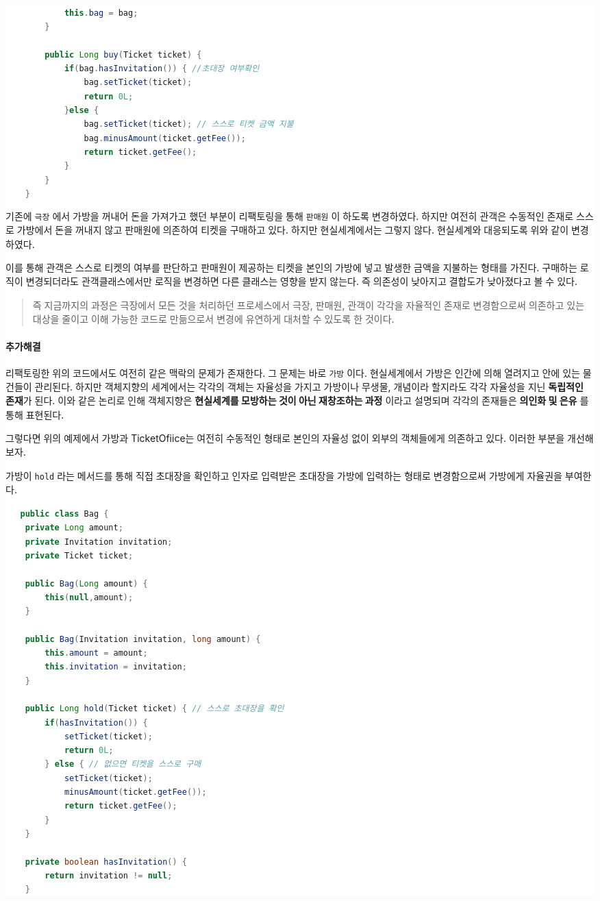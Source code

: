 ```java
    		this.bag = bag;
    	}
    
    	public Long buy(Ticket ticket) {
    		if(bag.hasInvitation()) { //초대장 여부확인
    			bag.setTicket(ticket);
    			return 0L;
    		}else {
    			bag.setTicket(ticket); // 스스로 티켓 금액 지불
    			bag.minusAmount(ticket.getFee());
    			return ticket.getFee();
    		}
    	}
    }
```

기존에 `극장` 에서 가방을 꺼내어 돈을 가져가고 했던 부분이 리팩토링을 통해 `판매원` 이 하도록 변경하였다. 하지만 여전히 관객은 수동적인 존재로 스스로 가방에서 돈을 꺼내지 않고 판매원에 의존하여 티켓을 구매하고 있다. 하지만 현실세계에서는 그렇지 않다. 현실세계와 대응되도록 위와 같이 변경하였다.

이를 통해 관객은 스스로 티켓의 여부를 판단하고 판매원이 제공하는 티켓을 본인의 가방에 넣고 발생한 금액을 지불하는 형태를 가진다. 구매하는 로직이 변경되더라도 관객클래스에서만 로직을 변경하면 다른 클래스는 영향을 받지 않는다. 즉 의존성이 낮아지고 결합도가 낮아졌다고 볼 수 있다.

> 즉 지금까지의 과정은 극장에서 모든 것을 처리하던 프로세스에서 극장, 판매원, 관객이 각각을 자율적인 존재로 변경함으로써 의존하고 있는 대상을 줄이고 이해 가능한 코드로 만듦으로서 변경에 유연하게 대처할 수 있도록 한 것이다.



#### 추가해결



리팩토링한 위의 코드에서도 여전히 같은 맥락의 문제가 존재한다. 그 문제는 바로 `가방` 이다. 현실세계에서 가방은 인간에 의해 열려지고 안에 있는 물건들이 관리된다. 하지만 객체지향의 세계에서는 각각의 객체는 자율성을 가지고 가방이나 무생물, 개념이라 할지라도 각각 자율성을 지닌 **독립적인 존재**가 된다. 이와 같은 논리로 인해 객체지향은 **현실세계를 모방하는 것이 아닌 재창조하는 과정** 이라고 설명되며 각각의 존재들은 **의인화 및 은유** 를 통해 표현된다.

그렇다면 위의 예제에서 가방과 TicketOfiice는 여전히 수동적인 형태로 본인의 자율성 없이 외부의 객체들에게 의존하고 있다. 이러한 부분을 개선해보자.

가방이 `hold` 라는 메서드를 통해 직접 초대장을 확인하고 인자로 입력받은 초대장을 가방에 입력하는 형태로 변경함으로써 가방에게 자율권을 부여한다.

```java
   public class Bag {
   	private Long amount;
   	private Invitation invitation;
   	private Ticket ticket;
   
   	public Bag(Long amount) {
   		this(null,amount);
   	}
   
   	public Bag(Invitation invitation, long amount) {
   		this.amount = amount;
   		this.invitation = invitation;
   	}
   
   	public Long hold(Ticket ticket) { // 스스로 초대장을 확인
   		if(hasInvitation()) {
   			setTicket(ticket);
   			return 0L;
   		} else { // 없으면 티켓을 스스로 구매
   			setTicket(ticket);
   			minusAmount(ticket.getFee());
   			return ticket.getFee();
   		}
   	}
   
   	private boolean hasInvitation() {
   		return invitation != null;
   	}
```